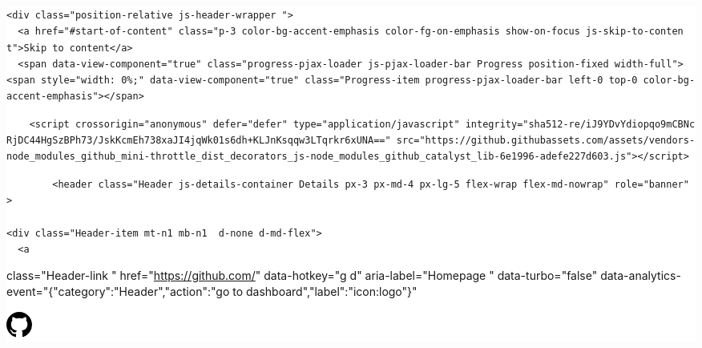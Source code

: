   </head>

  <body class="logged-in env-production page-responsive page-blob" style="word-wrap: break-word;">
    

    <div class="position-relative js-header-wrapper ">
      <a href="#start-of-content" class="p-3 color-bg-accent-emphasis color-fg-on-emphasis show-on-focus js-skip-to-content">Skip to content</a>
      <span data-view-component="true" class="progress-pjax-loader js-pjax-loader-bar Progress position-fixed width-full">
    <span style="width: 0%;" data-view-component="true" class="Progress-item progress-pjax-loader-bar left-0 top-0 color-bg-accent-emphasis"></span>
</span>      
      


        <script crossorigin="anonymous" defer="defer" type="application/javascript" integrity="sha512-re/iJ9YDvYdiopqo9mCBNcRjDC44HgSzBPh73/JskKcmEh738xaJI4jqWk01s6dh+KLJnKsqqw3LTqrkr6xUNA==" src="https://github.githubassets.com/assets/vendors-node_modules_github_mini-throttle_dist_decorators_js-node_modules_github_catalyst_lib-6e1996-adefe227d603.js"></script>
<script crossorigin="anonymous" defer="defer" type="application/javascript" integrity="sha512-fjHld+VVtEZME9BkjOS48GiJHiE2xd5TmnDjtEc4iTJiO0kPwYMVV/hwKmWy5syA0PCd6VvVlRLz+xTTpqCmGA==" src="https://github.githubassets.com/assets/vendors-node_modules_github_clipboard-copy-element_dist_index_esm_js-node_modules_delegated-e-e4591b-7e31e577e555.js"></script>
<script crossorigin="anonymous" defer="defer" type="application/javascript" integrity="sha512-vL62dwdTG2Li4Co+vCZ+wcotX8Bmiu3MjMatKLVwxOvwp980P+Kf5E1tGm57vOWk4+bqeDtbBFDRCsBZ52qhMQ==" src="https://github.githubassets.com/assets/app_assets_modules_github_command-palette_items_help-item_ts-app_assets_modules_github_comman-7e29fd-bcbeb6770753.js"></script>
<script crossorigin="anonymous" defer="defer" type="application/javascript" integrity="sha512-UVGDIF0xosKiWi+AxGkMpqeJ4HuQa8eOixiPlTlaQT4Fjuk0SmTgt33WbQvy7v0BZyVt2OA7tuKCO7Em6qyVSA==" src="https://github.githubassets.com/assets/command-palette-515183205d31.js"></script>

            <header class="Header js-details-container Details px-3 px-md-4 px-lg-5 flex-wrap flex-md-nowrap" role="banner" >
  
    <div class="Header-item mt-n1 mb-n1  d-none d-md-flex">
      <a
  class="Header-link "
  href="https://github.com/"
  data-hotkey="g d"
  aria-label="Homepage "
  data-turbo="false"
  data-analytics-event="{&quot;category&quot;:&quot;Header&quot;,&quot;action&quot;:&quot;go to dashboard&quot;,&quot;label&quot;:&quot;icon:logo&quot;}"
>
  <svg height="32" aria-hidden="true" viewBox="0 0 16 16" version="1.1" width="32" data-view-component="true" class="octicon octicon-mark-github v-align-middle">
    <path fill-rule="evenodd" d="M8 0C3.58 0 0 3.58 0 8c0 3.54 2.29 6.53 5.47 7.59.4.07.55-.17.55-.38 0-.19-.01-.82-.01-1.49-2.01.37-2.53-.49-2.69-.94-.09-.23-.48-.94-.82-1.13-.28-.15-.68-.52-.01-.53.63-.01 1.08.58 1.23.82.72 1.21 1.87.87 2.33.66.07-.52.28-.87.51-1.07-1.78-.2-3.64-.89-3.64-3.95 0-.87.31-1.59.82-2.15-.08-.2-.36-1.02.08-2.12 0 0 .67-.21 2.2.82.64-.18 1.32-.27 2-.27.68 0 1.36.09 2 .27 1.53-1.04 2.2-.82 2.2-.82.44 1.1.16 1.92.08 2.12.51.56.82 1.27.82 2.15 0 3.07-1.87 3.75-3.65 3.95.29.25.54.73.54 1.48 0 1.07-.01 1.93-.01 2.2 0 .21.15.46.55.38A8.013 8.013 0 0016 8c0-4.42-3.58-8-8-8z"></path>
</svg>
</a>
